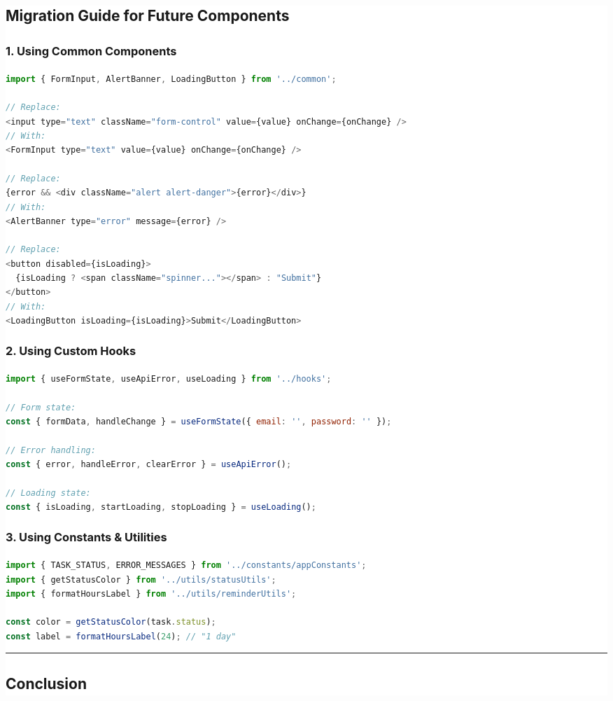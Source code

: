 ## Migration Guide for Future Components

### 1. Using Common Components
```javascript
import { FormInput, AlertBanner, LoadingButton } from '../common';

// Replace:
<input type="text" className="form-control" value={value} onChange={onChange} />
// With:
<FormInput type="text" value={value} onChange={onChange} />

// Replace:
{error && <div className="alert alert-danger">{error}</div>}
// With:
<AlertBanner type="error" message={error} />

// Replace:
<button disabled={isLoading}>
  {isLoading ? <span className="spinner..."></span> : "Submit"}
</button>
// With:
<LoadingButton isLoading={isLoading}>Submit</LoadingButton>
```

### 2. Using Custom Hooks
```javascript
import { useFormState, useApiError, useLoading } from '../hooks';

// Form state:
const { formData, handleChange } = useFormState({ email: '', password: '' });

// Error handling:
const { error, handleError, clearError } = useApiError();

// Loading state:
const { isLoading, startLoading, stopLoading } = useLoading();
```

### 3. Using Constants & Utilities
```javascript
import { TASK_STATUS, ERROR_MESSAGES } from '../constants/appConstants';
import { getStatusColor } from '../utils/statusUtils';
import { formatHoursLabel } from '../utils/reminderUtils';

const color = getStatusColor(task.status);
const label = formatHoursLabel(24); // "1 day"
```

---

## Conclusion
